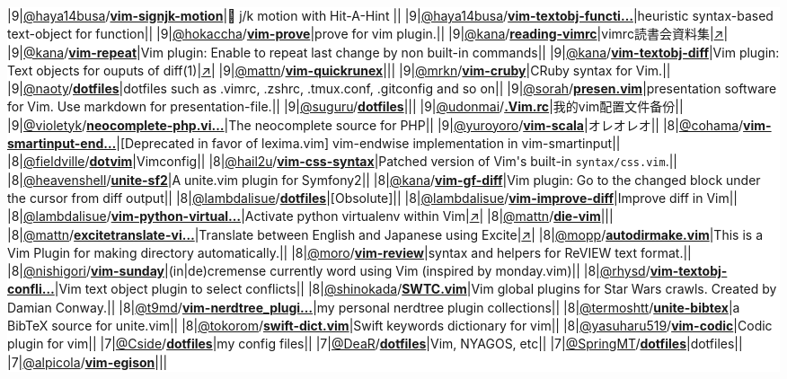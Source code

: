 |9|[@haya14busa](https://github.com/haya14busa)/[**vim-signjk-motion**](https://github.com/haya14busa/vim-signjk-motion)|:shoe: j/k motion with Hit-A-Hint ||
|9|[@haya14busa](https://github.com/haya14busa)/[**vim-textobj-functi…**](https://github.com/haya14busa/vim-textobj-function-syntax)|heuristic syntax-based text-object for function||
|9|[@hokaccha](https://github.com/hokaccha)/[**vim-prove**](https://github.com/hokaccha/vim-prove)|prove for vim plugin.||
|9|[@kana](https://github.com/kana)/[**reading-vimrc**](https://github.com/kana/reading-vimrc)|vimrc読書会資料集|[:arrow_upper_right:](http://vim.g.hatena.ne.jp/ka-nacht/20081218/1229529163)|
|9|[@kana](https://github.com/kana)/[**vim-repeat**](https://github.com/kana/vim-repeat)|Vim plugin: Enable to repeat last change by non built-in commands||
|9|[@kana](https://github.com/kana)/[**vim-textobj-diff**](https://github.com/kana/vim-textobj-diff)|Vim plugin: Text objects for ouputs of diff(1)|[:arrow_upper_right:](http://www.vim.org/scripts/script.php?script_id=2415)|
|9|[@mattn](https://github.com/mattn)/[**vim-quickrunex**](https://github.com/mattn/vim-quickrunex)|||
|9|[@mrkn](https://github.com/mrkn)/[**vim-cruby**](https://github.com/mrkn/vim-cruby)|CRuby syntax for Vim.||
|9|[@naoty](https://github.com/naoty)/[**dotfiles**](https://github.com/naoty/dotfiles)|dotfiles such as .vimrc, .zshrc, .tmux.conf, .gitconfig and so on||
|9|[@sorah](https://github.com/sorah)/[**presen.vim**](https://github.com/sorah/presen.vim)|presentation software for Vim. Use markdown for presentation-file.||
|9|[@suguru](https://github.com/suguru)/[**dotfiles**](https://github.com/suguru/dotfiles)|||
|9|[@udonmai](https://github.com/udonmai)/[**.Vim.rc**](https://github.com/udonmai/.Vim.rc)|我的vim配置文件备份||
|9|[@violetyk](https://github.com/violetyk)/[**neocomplete-php.vi…**](https://github.com/violetyk/neocomplete-php.vim)|The neocomplete source for PHP||
|9|[@yuroyoro](https://github.com/yuroyoro)/[**vim-scala**](https://github.com/yuroyoro/vim-scala)|オレオレオ||
|8|[@cohama](https://github.com/cohama)/[**vim-smartinput-end…**](https://github.com/cohama/vim-smartinput-endwise)|[Deprecated in favor of lexima.vim] vim-endwise implementation in vim-smartinput||
|8|[@fieldville](https://github.com/fieldville)/[**dotvim**](https://github.com/fieldville/dotvim)|Vimconfig||
|8|[@hail2u](https://github.com/hail2u)/[**vim-css-syntax**](https://github.com/hail2u/vim-css-syntax)|Patched version of Vim's built-in `syntax/css.vim`.||
|8|[@heavenshell](https://github.com/heavenshell)/[**unite-sf2**](https://github.com/heavenshell/unite-sf2)|A unite.vim plugin for Symfony2||
|8|[@kana](https://github.com/kana)/[**vim-gf-diff**](https://github.com/kana/vim-gf-diff)|Vim plugin: Go to the changed block under the cursor from diff output||
|8|[@lambdalisue](https://github.com/lambdalisue)/[**dotfiles**](https://github.com/lambdalisue/dotfiles)|[Obsolute]||
|8|[@lambdalisue](https://github.com/lambdalisue)/[**vim-improve-diff**](https://github.com/lambdalisue/vim-improve-diff)|Improve diff in Vim||
|8|[@lambdalisue](https://github.com/lambdalisue)/[**vim-python-virtual…**](https://github.com/lambdalisue/vim-python-virtualenv)|Activate python virtualenv within Vim|[:arrow_upper_right:](http://www.vim.org/scripts/script.php?script_id=3840)|
|8|[@mattn](https://github.com/mattn)/[**die-vim**](https://github.com/mattn/die-vim)|||
|8|[@mattn](https://github.com/mattn)/[**excitetranslate-vi…**](https://github.com/mattn/excitetranslate-vim)|Translate between English and Japanese using Excite|[:arrow_upper_right:](http://mattn.kaoriya.net/)|
|8|[@mopp](https://github.com/mopp)/[**autodirmake.vim**](https://github.com/mopp/autodirmake.vim)|This is a Vim Plugin for making directory automatically.||
|8|[@moro](https://github.com/moro)/[**vim-review**](https://github.com/moro/vim-review)|syntax and helpers for ReVIEW text format.||
|8|[@nishigori](https://github.com/nishigori)/[**vim-sunday**](https://github.com/nishigori/vim-sunday)|(in\|de)cremense currently word using Vim (inspired by monday.vim)||
|8|[@rhysd](https://github.com/rhysd)/[**vim-textobj-confli…**](https://github.com/rhysd/vim-textobj-conflict)|Vim text object plugin to select conflicts||
|8|[@shinokada](https://github.com/shinokada)/[**SWTC.vim**](https://github.com/shinokada/SWTC.vim)|Vim global plugins for Star Wars crawls. Created by Damian Conway.||
|8|[@t9md](https://github.com/t9md)/[**vim-nerdtree_plugi…**](https://github.com/t9md/vim-nerdtree_plugin_collections)|my personal nerdtree plugin collections||
|8|[@termoshtt](https://github.com/termoshtt)/[**unite-bibtex**](https://github.com/termoshtt/unite-bibtex)|a BibTeX source for unite.vim||
|8|[@tokorom](https://github.com/tokorom)/[**swift-dict.vim**](https://github.com/tokorom/swift-dict.vim)|Swift keywords dictionary for vim||
|8|[@yasuharu519](https://github.com/yasuharu519)/[**vim-codic**](https://github.com/yasuharu519/vim-codic)|Codic plugin for vim||
|7|[@Cside](https://github.com/Cside)/[**dotfiles**](https://github.com/Cside/dotfiles)|my config files||
|7|[@DeaR](https://github.com/DeaR)/[**dotfiles**](https://github.com/DeaR/dotfiles)|Vim, NYAGOS, etc||
|7|[@SpringMT](https://github.com/SpringMT)/[**dotfiles**](https://github.com/SpringMT/dotfiles)|dotfiles||
|7|[@alpicola](https://github.com/alpicola)/[**vim-egison**](https://github.com/alpicola/vim-egison)|||